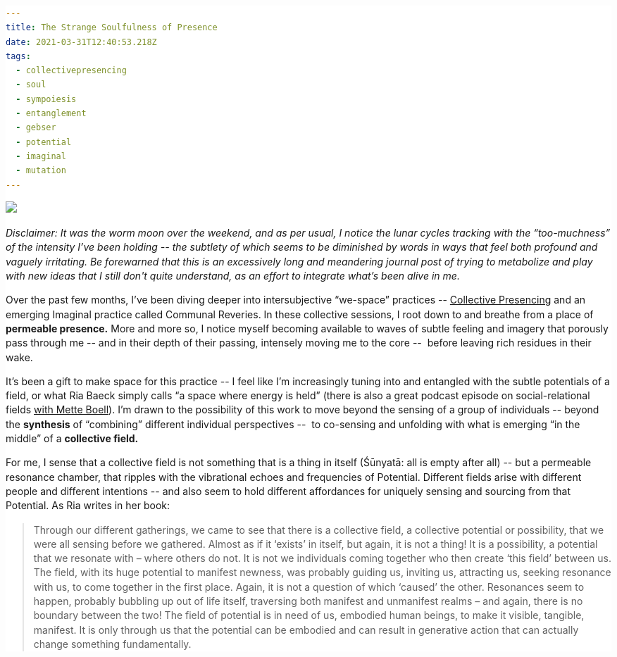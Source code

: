 ```yaml
---
title: The Strange Soulfulness of Presence
date: 2021-03-31T12:40:53.218Z
tags:
  - collectivepresencing
  - soul
  - sympoiesis
  - entanglement
  - gebser
  - potential
  - imaginal
  - mutation
---
```

![](https://lh3.googleusercontent.com/Wr17nDBP8SXjXUn3R7SLmvn0jwSXRYk2lt7-zKT0FbS0KDAkPoo4-xCCLgAFec4U7OVJzhpXFeBbEOYFyzeQlMOz2mmbF2yqU-jIWMKy0zVmhGlJeIX0jz_dls9GMXgyuPr4BzE-)

*Disclaimer: It was the worm moon over the weekend, and as per usual, I notice the lunar cycles tracking with the “too-muchness” of the intensity I’ve been holding -- the subtlety of which seems to be diminished by words in ways that feel both profound and vaguely irritating. Be forewarned that this is an excessively long and meandering journal post of trying to metabolize and play with new ideas that I still don't quite understand, as an effort to integrate what’s been alive in me.* 

Over the past few months, I’ve been diving deeper into intersubjective “we-space” practices -- [Collective Presencing](https://cherylhsu.ca/post/2020-11-11-first-mover/) and an emerging Imaginal practice called Communal Reveries. In these collective sessions, I root down to and breathe from a place of **permeable presence.** More and more so, I notice myself becoming available to waves of subtle feeling and imagery that porously pass through me -- and in their depth of their passing, intensely moving me to the core --  before leaving rich residues in their wake. 

It’s been a gift to make space for this practice -- I feel like I’m increasingly tuning into and entangled with the subtle potentials of a field, or what Ria Baeck simply calls “a space where energy is held” (there is also a great podcast episode on social-relational fields [with Mette Boell](https://www.systemsawareness.org/cultivating-generative-social-fields/)). I’m drawn to the possibility of this work to move beyond the sensing of a group of individuals -- beyond the **synthesis** of “combining” different individual perspectives --  to co-sensing and unfolding with what is emerging “in the middle” of a **collective field.** 

For me, I sense that a collective field is not something that is a thing in itself (Śūnyatā: all is empty after all) -- but a permeable resonance chamber, that ripples with the vibrational echoes and frequencies of Potential. Different fields arise with different people and different intentions -- and also seem to hold different affordances for uniquely sensing and sourcing from that Potential. As Ria writes in her book:

> Through our different gatherings, we came to see that there is a collective field, a collective potential or possibility, that we were all sensing before we gathered. Almost as if it ‘exists’ in itself, but again, it is not a thing! It is a possibility, a potential that we resonate with – where others do not. It is not we individuals coming together who then create ‘this field’ between us. The field, with its huge potential to manifest newness, was probably guiding us, inviting us, attracting us, seeking resonance with us, to come together in the first place. Again, it is not a question of which ‘caused’ the other. Resonances seem to happen, probably bubbling up out of life itself, traversing both manifest and unmanifest realms – and again, there is no boundary between the two! The field of potential is in need of us, embodied human beings, to make it visible, tangible, manifest. It is only through us that the potential can be embodied and can result in generative action that can actually change something fundamentally.
